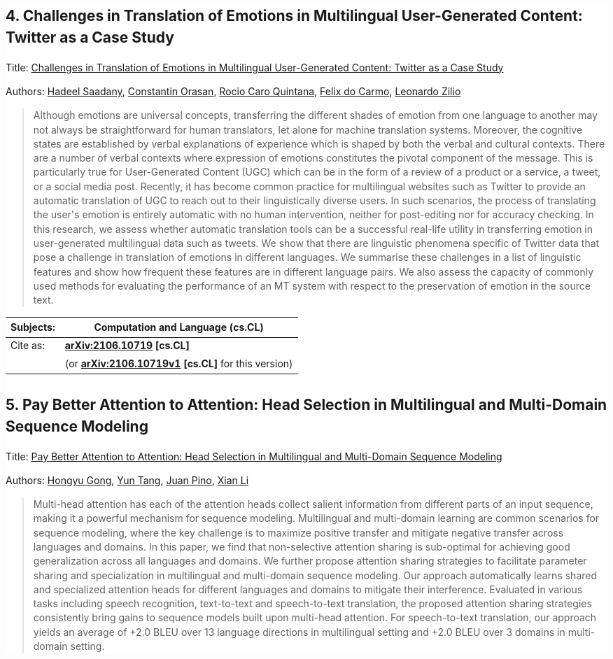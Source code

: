 



<h2 id="2021-06-22-4">4. Challenges in Translation of Emotions in Multilingual User-Generated Content: Twitter as a Case Study
</h2>

Title: [Challenges in Translation of Emotions in Multilingual User-Generated Content: Twitter as a Case Study](https://arxiv.org/abs/2106.10719)

Authors: [Hadeel Saadany](https://arxiv.org/search/cs?searchtype=author&query=Saadany%2C+H), [Constantin Orasan](https://arxiv.org/search/cs?searchtype=author&query=Orasan%2C+C), [Rocio Caro Quintana](https://arxiv.org/search/cs?searchtype=author&query=Quintana%2C+R+C), [Felix do Carmo](https://arxiv.org/search/cs?searchtype=author&query=Carmo%2C+F+d), [Leonardo Zilio](https://arxiv.org/search/cs?searchtype=author&query=Zilio%2C+L)

> Although emotions are universal concepts, transferring the different shades of emotion from one language to another may not always be straightforward for human translators, let alone for machine translation systems. Moreover, the cognitive states are established by verbal explanations of experience which is shaped by both the verbal and cultural contexts. There are a number of verbal contexts where expression of emotions constitutes the pivotal component of the message. This is particularly true for User-Generated Content (UGC) which can be in the form of a review of a product or a service, a tweet, or a social media post. Recently, it has become common practice for multilingual websites such as Twitter to provide an automatic translation of UGC to reach out to their linguistically diverse users. In such scenarios, the process of translating the user's emotion is entirely automatic with no human intervention, neither for post-editing nor for accuracy checking. In this research, we assess whether automatic translation tools can be a successful real-life utility in transferring emotion in user-generated multilingual data such as tweets. We show that there are linguistic phenomena specific of Twitter data that pose a challenge in translation of emotions in different languages. We summarise these challenges in a list of linguistic features and show how frequent these features are in different language pairs. We also assess the capacity of commonly used methods for evaluating the performance of an MT system with respect to the preservation of emotion in the source text.

| Subjects: | **Computation and Language (cs.CL)**                         |
| --------- | ------------------------------------------------------------ |
| Cite as:  | **[arXiv:2106.10719](https://arxiv.org/abs/2106.10719) [cs.CL]** |
|           | (or **[arXiv:2106.10719v1](https://arxiv.org/abs/2106.10719v1) [cs.CL]** for this version) |





<h2 id="2021-06-22-5">5. Pay Better Attention to Attention: Head Selection in Multilingual and Multi-Domain Sequence Modeling
</h2>

Title: [Pay Better Attention to Attention: Head Selection in Multilingual and Multi-Domain Sequence Modeling](https://arxiv.org/abs/2106.10840)

Authors: [Hongyu Gong](https://arxiv.org/search/cs?searchtype=author&query=Gong%2C+H), [Yun Tang](https://arxiv.org/search/cs?searchtype=author&query=Tang%2C+Y), [Juan Pino](https://arxiv.org/search/cs?searchtype=author&query=Pino%2C+J), [Xian Li](https://arxiv.org/search/cs?searchtype=author&query=Li%2C+X)

> Multi-head attention has each of the attention heads collect salient information from different parts of an input sequence, making it a powerful mechanism for sequence modeling. Multilingual and multi-domain learning are common scenarios for sequence modeling, where the key challenge is to maximize positive transfer and mitigate negative transfer across languages and domains. In this paper, we find that non-selective attention sharing is sub-optimal for achieving good generalization across all languages and domains. We further propose attention sharing strategies to facilitate parameter sharing and specialization in multilingual and multi-domain sequence modeling. Our approach automatically learns shared and specialized attention heads for different languages and domains to mitigate their interference. Evaluated in various tasks including speech recognition, text-to-text and speech-to-text translation, the proposed attention sharing strategies consistently bring gains to sequence models built upon multi-head attention. For speech-to-text translation, our approach yields an average of +2.0 BLEU over 13 language directions in multilingual setting and +2.0 BLEU over 3 domains in multi-domain setting.
